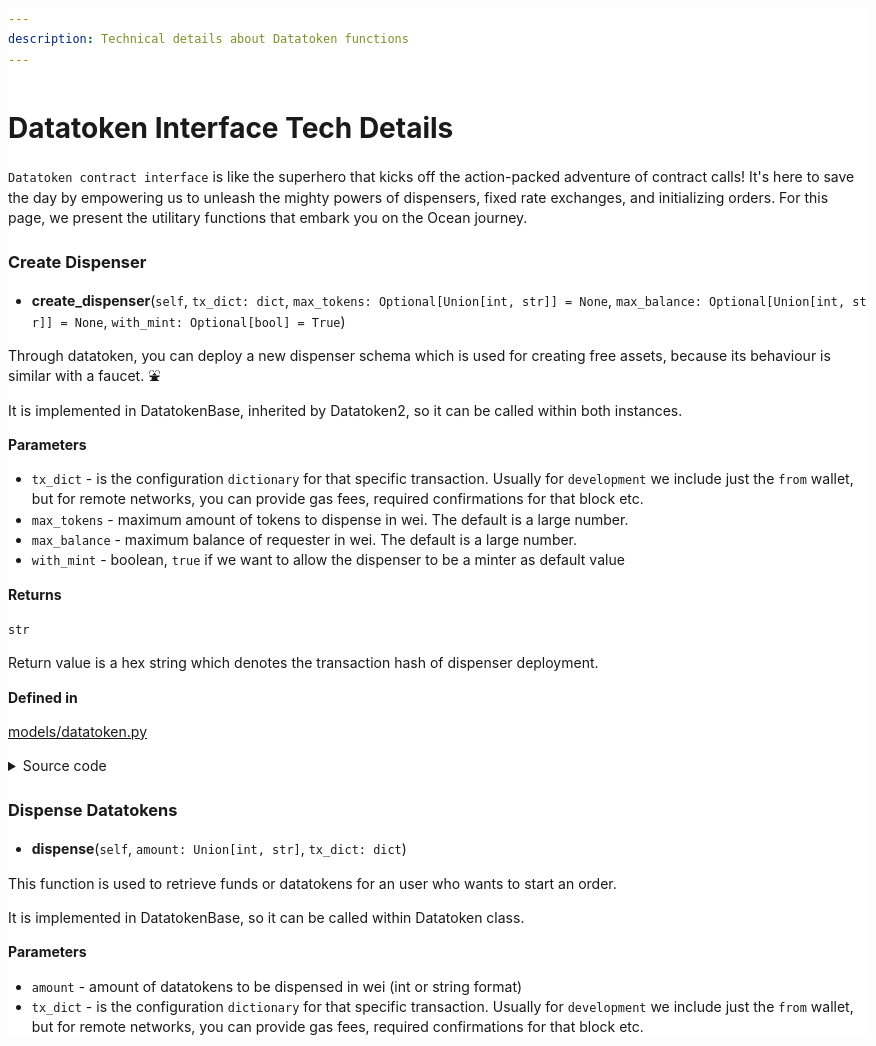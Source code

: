 ```yaml
---
description: Technical details about Datatoken functions
---
```


# Datatoken Interface Tech Details

`Datatoken contract interface` is like the superhero that kicks off the action-packed adventure of contract calls! It's here to save the day by empowering us to unleash the mighty powers of dispensers, fixed rate exchanges, and initializing orders. For this page, we present the utilitary functions that embark you on the Ocean journey.

### Create Dispenser

* **create\_dispenser**(`self`, `tx_dict: dict`, `max_tokens: Optional[Union[int, str]] = None`, `max_balance: Optional[Union[int, str]] = None`, `with_mint: Optional[bool] = True`)

Through datatoken, you can deploy a new dispenser schema which is used for creating free assets, because its behaviour is similar with a faucet. ⛲

It is implemented in DatatokenBase, inherited by Datatoken2, so it can be called within both instances.

**Parameters**

* `tx_dict` - is the configuration `dictionary` for that specific transaction. Usually for `development` we include just the `from` wallet, but for remote networks, you can provide gas fees, required confirmations for that block etc.
* `max_tokens` - maximum amount of tokens to dispense in wei. The default is a large number.
* `max_balance` - maximum balance of requester in wei. The default is a large number.
* `with_mint` - boolean, `true` if we want to allow the dispenser to be a minter as default value

**Returns**

`str`

Return value is a hex string which denotes the transaction hash of dispenser deployment.

**Defined in**

[models/datatoken.py](https://github.com/oceanprotocol/ocean.py/blob/4aa12afd8a933d64bc2ed68d1e5359d0b9ae62f9/ocean_lib/models/datatoken.py#LL336C5-L377C18)

<details><summary>Source code</summary></details>

### Dispense Datatokens

* **dispense**(`self`, `amount: Union[int, str]`, `tx_dict: dict`)

This function is used to retrieve funds or datatokens for an user who wants to start an order.

It is implemented in DatatokenBase, so it can be called within Datatoken class.

**Parameters**

* `amount` - amount of datatokens to be dispensed in wei (int or string format)
* `tx_dict` - is the configuration `dictionary` for that specific transaction. Usually for `development` we include just the `from` wallet, but for remote networks, you can provide gas fees, required confirmations for that block etc.
